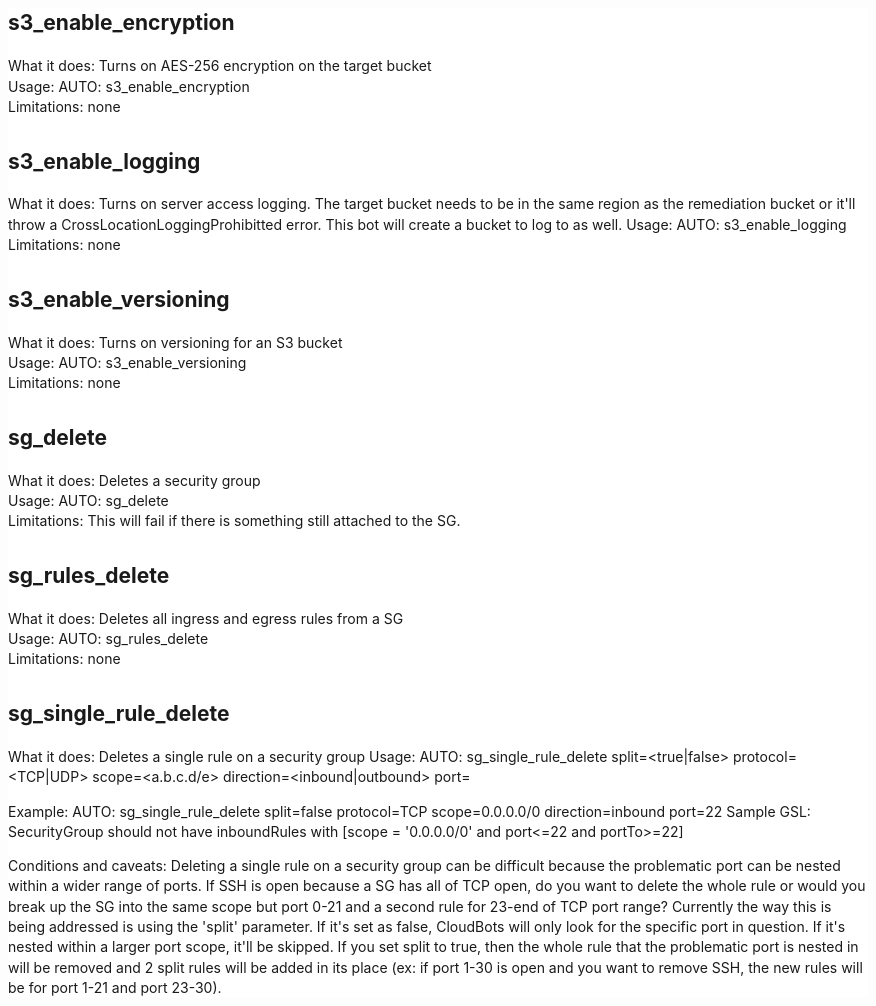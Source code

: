 ## s3_enable_encryption
What it does: Turns on AES-256 encryption on the target bucket  
Usage: AUTO: s3_enable_encryption  
Limitations: none  

## s3_enable_logging
What it does: Turns on server access logging. The target bucket needs to be in the same region as the remediation bucket or it'll throw a CrossLocationLoggingProhibitted error. This bot will create a bucket to log to as well.
Usage: AUTO: s3_enable_logging  
Limitations: none  

## s3_enable_versioning
What it does: Turns on versioning for an S3 bucket  
Usage: AUTO: s3_enable_versioning  
Limitations: none  

## sg_delete
What it does: Deletes a security group  
Usage: AUTO: sg_delete  
Limitations: This will fail if there is something still attached to the SG.  

## sg_rules_delete
What it does: Deletes all ingress and egress rules from a SG  
Usage: AUTO: sg_rules_delete  
Limitations: none  

## sg_single_rule_delete
What it does: Deletes a single rule on a security group
Usage: AUTO: sg_single_rule_delete split=<true|false> protocol=<TCP|UDP> scope=<a.b.c.d/e> direction=<inbound|outbound> port=<number>

Example: AUTO: sg_single_rule_delete split=false protocol=TCP scope=0.0.0.0/0 direction=inbound port=22
Sample GSL: SecurityGroup should not have inboundRules with [scope = '0.0.0.0/0' and port<=22 and portTo>=22]

Conditions and caveats: Deleting a single rule on a security group can be difficult because the problematic port can be nested within a wider range of ports. If SSH is open because a SG has all of TCP open, do you want to delete the whole rule or would you break up the SG into the same scope but port 0-21 and a second rule for 23-end of TCP port range?
Currently the way this is being addressed is using the 'split' parameter. If it's set as false, CloudBots will only look for the specific port in question. If it's nested within a larger port scope, it'll be skipped. 
If you set split to true, then the whole rule that the problematic port is nested in will be removed and 2 split rules will be added in its place (ex: if port 1-30 is open and you want to remove SSH, the new rules will be for port 1-21 and port 23-30). 
